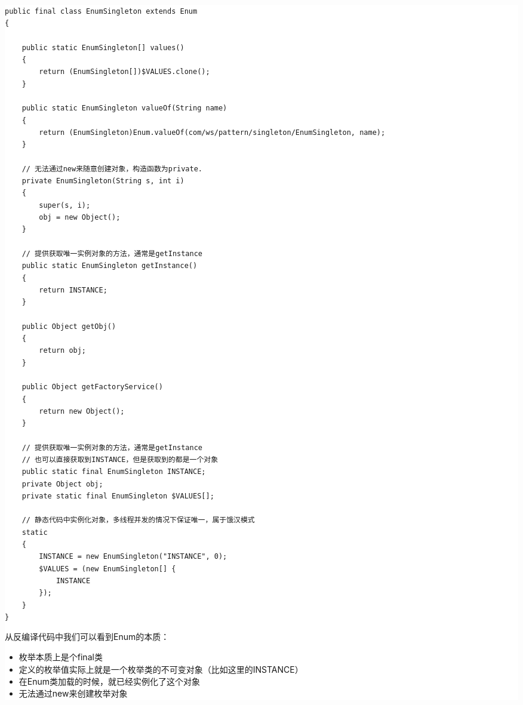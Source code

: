 ```
public final class EnumSingleton extends Enum
{

    public static EnumSingleton[] values()
    {
        return (EnumSingleton[])$VALUES.clone();
    }

    public static EnumSingleton valueOf(String name)
    {
        return (EnumSingleton)Enum.valueOf(com/ws/pattern/singleton/EnumSingleton, name);
    }
    
    // 无法通过new来随意创建对象，构造函数为private.
    private EnumSingleton(String s, int i)
    {
        super(s, i);
        obj = new Object();
    }

    // 提供获取唯一实例对象的方法，通常是getInstance
    public static EnumSingleton getInstance()
    {
        return INSTANCE;
    }

    public Object getObj()
    {
        return obj;
    }

    public Object getFactoryService()
    {
        return new Object();
    }

    // 提供获取唯一实例对象的方法，通常是getInstance
    // 也可以直接获取到INSTANCE，但是获取到的都是一个对象
    public static final EnumSingleton INSTANCE;
    private Object obj;
    private static final EnumSingleton $VALUES[];

    // 静态代码中实例化对象，多线程并发的情况下保证唯一，属于饿汉模式
    static 
    {
        INSTANCE = new EnumSingleton("INSTANCE", 0);
        $VALUES = (new EnumSingleton[] {
            INSTANCE
        });
    }
}
```
从反编译代码中我们可以看到Enum的本质：
- 枚举本质上是个final类
- 定义的枚举值实际上就是一个枚举类的不可变对象（比如这里的INSTANCE）
- 在Enum类加载的时候，就已经实例化了这个对象
- 无法通过new来创建枚举对象
